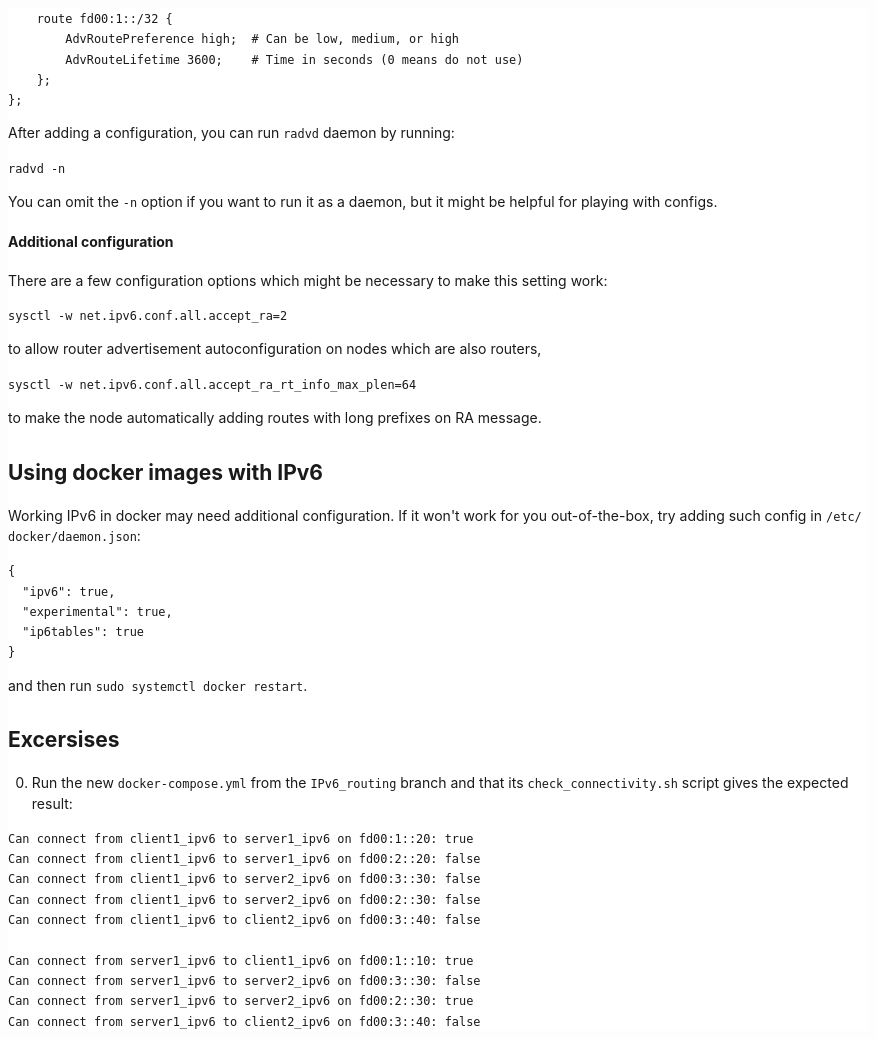 ```
    route fd00:1::/32 {
        AdvRoutePreference high;  # Can be low, medium, or high
        AdvRouteLifetime 3600;    # Time in seconds (0 means do not use)
    };
};
```

After adding a configuration, you can run `radvd` daemon by running:

```radvd -n```

You can omit the `-n` option if you want to run it as a daemon, but it might be helpful for playing with configs.

#### Additional configuration

There are a few configuration options which might be necessary to make this setting work:
```
sysctl -w net.ipv6.conf.all.accept_ra=2
```

to allow router advertisement autoconfiguration on nodes which are also routers,
```
sysctl -w net.ipv6.conf.all.accept_ra_rt_info_max_plen=64
```
to make the node automatically adding routes with long prefixes on RA message.

## Using docker images with IPv6

Working IPv6 in docker may need additional configuration.
If it won't work for you out-of-the-box, try adding such config in `/etc/docker/daemon.json`:
```
{
  "ipv6": true,
  "experimental": true,
  "ip6tables": true
}
```
and then run `sudo systemctl docker restart`.

## Excersises

 0. Run the new `docker-compose.yml` from the `IPv6_routing` branch and that its `check_connectivity.sh` script gives the expected result:
 ```
Can connect from client1_ipv6 to server1_ipv6 on fd00:1::20: true
Can connect from client1_ipv6 to server1_ipv6 on fd00:2::20: false
Can connect from client1_ipv6 to server2_ipv6 on fd00:3::30: false
Can connect from client1_ipv6 to server2_ipv6 on fd00:2::30: false
Can connect from client1_ipv6 to client2_ipv6 on fd00:3::40: false

Can connect from server1_ipv6 to client1_ipv6 on fd00:1::10: true
Can connect from server1_ipv6 to server2_ipv6 on fd00:3::30: false
Can connect from server1_ipv6 to server2_ipv6 on fd00:2::30: true
Can connect from server1_ipv6 to client2_ipv6 on fd00:3::40: false
